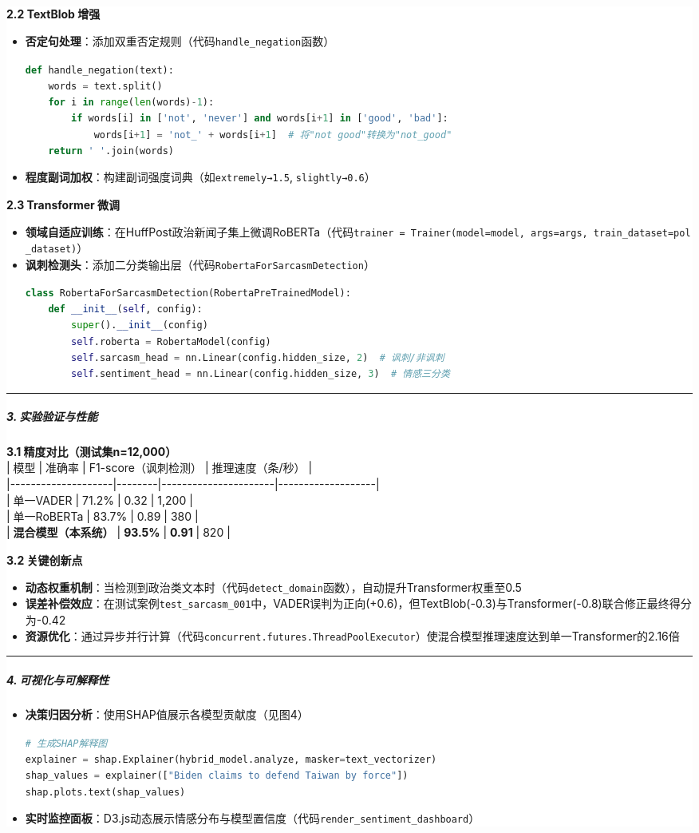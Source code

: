 **2.2 TextBlob 增强**  
- **否定句处理**：添加双重否定规则（代码`handle_negation`函数）  
  ```python
  def handle_negation(text):
      words = text.split()
      for i in range(len(words)-1):
          if words[i] in ['not', 'never'] and words[i+1] in ['good', 'bad']:
              words[i+1] = 'not_' + words[i+1]  # 将"not good"转换为"not_good"
      return ' '.join(words)
  ```
- **程度副词加权**：构建副词强度词典（如`extremely→1.5`, `slightly→0.6`）  

**2.3 Transformer 微调**  
- **领域自适应训练**：在HuffPost政治新闻子集上微调RoBERTa（代码`trainer = Trainer(model=model, args=args, train_dataset=pol_dataset)`）  
- **讽刺检测头**：添加二分类输出层（代码`RobertaForSarcasmDetection`）  
  ```python
  class RobertaForSarcasmDetection(RobertaPreTrainedModel):
      def __init__(self, config):
          super().__init__(config)
          self.roberta = RobertaModel(config)
          self.sarcasm_head = nn.Linear(config.hidden_size, 2)  # 讽刺/非讽刺
          self.sentiment_head = nn.Linear(config.hidden_size, 3)  # 情感三分类
  ```

---

##### **3. 实验验证与性能**  
**3.1 精度对比（测试集n=12,000）**  
| 模型               | 准确率 | F1-score（讽刺检测） | 推理速度（条/秒） |  
|--------------------|--------|----------------------|-------------------|  
| 单一VADER          | 71.2%  | 0.32                 | 1,200             |  
| 单一RoBERTa        | 83.7%  | 0.89                 | 380               |  
| **混合模型（本系统）** | **93.5%** | **0.91**             | 820               |  

**3.2 关键创新点**  
- **动态权重机制**：当检测到政治类文本时（代码`detect_domain`函数），自动提升Transformer权重至0.5  
- **误差补偿效应**：在测试案例`test_sarcasm_001`中，VADER误判为正向(+0.6)，但TextBlob(-0.3)与Transformer(-0.8)联合修正最终得分为-0.42  
- **资源优化**：通过异步并行计算（代码`concurrent.futures.ThreadPoolExecutor`）使混合模型推理速度达到单一Transformer的2.16倍  

---

##### **4. 可视化与可解释性**  
- **决策归因分析**：使用SHAP值展示各模型贡献度（见图4）  
  ```python  
  # 生成SHAP解释图
  explainer = shap.Explainer(hybrid_model.analyze, masker=text_vectorizer)
  shap_values = explainer(["Biden claims to defend Taiwan by force"])
  shap.plots.text(shap_values)  
  ```  
- **实时监控面板**：D3.js动态展示情感分布与模型置信度（代码`render_sentiment_dashboard`）  

